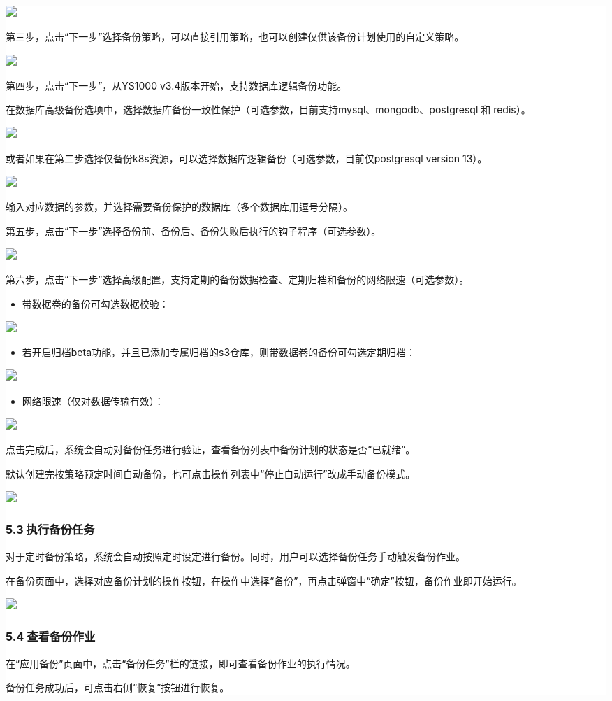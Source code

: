 ![](https://gitee.com/jibutech/tech-docs/raw/master/images/create-backup2-3.9.png)

第三步，点击“下一步”选择备份策略，可以直接引用策略，也可以创建仅供该备份计划使用的自定义策略。

![](https://gitee.com/jibutech/tech-docs/raw/master/images/create-backup3-2.10.png)

第四步，点击“下一步”，从YS1000 v3.4版本开始，支持数据库逻辑备份功能。

在数据库高级备份选项中，选择数据库备份一致性保护（可选参数，目前支持mysql、mongodb、postgresql 和 redis）。

![](https://gitee.com/jibutech/tech-docs/raw/master/images/create-backup4-amberapp-3.4.png)

或者如果在第二步选择仅备份k8s资源，可以选择数据库逻辑备份（可选参数，目前仅postgresql version 13）。

![](https://gitee.com/jibutech/tech-docs/raw/master/images/create-backup4-dump-3.4.png)

输入对应数据的参数，并选择需要备份保护的数据库（多个数据库用逗号分隔）。

第五步，点击“下一步”选择备份前、备份后、备份失败后执行的钩子程序（可选参数）。

![](https://gitee.com/jibutech/tech-docs/raw/master/images/create-backup5-2.10.png)

第六步，点击“下一步”选择高级配置，支持定期的备份数据检查、定期归档和备份的网络限速（可选参数）。

  - 带数据卷的备份可勾选数据校验：

![](https://gitee.com/jibutech/tech-docs/raw/master/images/create-dataverify-3.6.png)

  - 若开启归档beta功能，并且已添加专属归档的s3仓库，则带数据卷的备份可勾选定期归档：

![](https://gitee.com/jibutech/tech-docs/raw/master/images/create-archive-2.10.png)

  - 网络限速（仅对数据传输有效）：

![](https://gitee.com/jibutech/tech-docs/raw/master/images/create-backup6-2.10.png)

点击完成后，系统会自动对备份任务进行验证，查看备份列表中备份计划的状态是否“已就绪”。

默认创建完按策略预定时间自动备份，也可点击操作列表中“停止自动运行”改成手动备份模式。

![](https://gitee.com/jibutech/tech-docs/raw/master/images/schedule-backup-3.1.png)


### 5.3 执行备份任务

对于定时备份策略，系统会自动按照定时设定进行备份。同时，用户可以选择备份任务手动触发备份作业。

在备份页面中，选择对应备份计划的操作按钮，在操作中选择“备份”，再点击弹窗中“确定”按钮，备份作业即开始运行。

![](https://gitee.com/jibutech/tech-docs/raw/master/images/backup-start-3.1.png)


### 5.4 查看备份作业

在“应用备份”页面中，点击“备份任务”栏的链接，即可查看备份作业的执行情况。

备份任务成功后，可点击右侧“恢复”按钮进行恢复。
